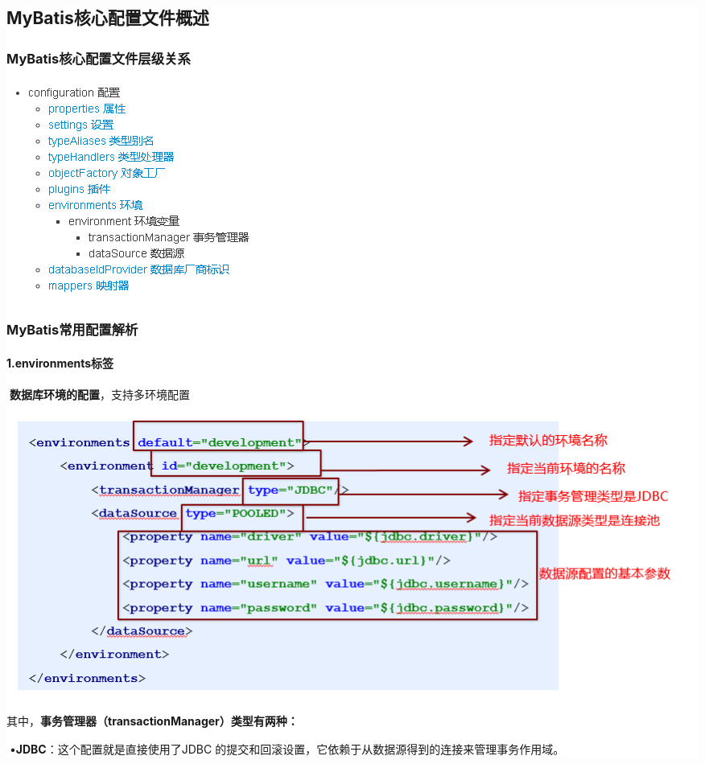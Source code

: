 


## MyBatis核心配置文件概述

### MyBatis核心配置文件层级关系

![image-20210312145744948](Mybatis.assets/image-20210312145744948.png)

### MyBatis常用配置解析

#### 1.environments标签

​										**数据库环境的配置**，支持多环境配置

![image-20210312145845228](Mybatis.assets/image-20210312145845228.png)

​						其中，**事务管理器（transactionManager）类型有两种：**

​							•**JDBC**：这个配置就是直接使用了JDBC 的提交和回滚设置，它依赖于从数据源得到的连接来管理事务作用域。
